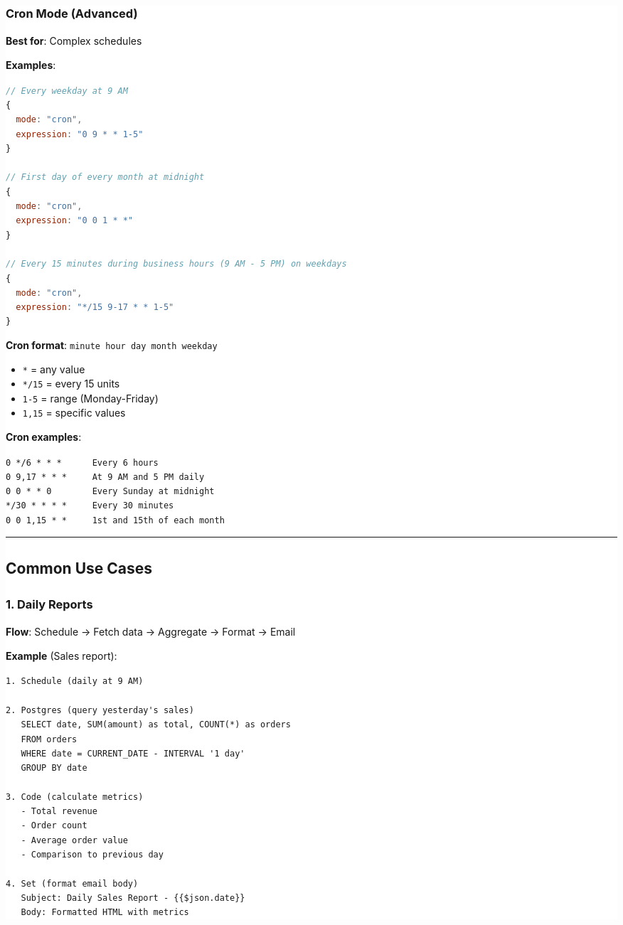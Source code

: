 ### Cron Mode (Advanced)
**Best for**: Complex schedules

**Examples**:
```javascript
// Every weekday at 9 AM
{
  mode: "cron",
  expression: "0 9 * * 1-5"
}

// First day of every month at midnight
{
  mode: "cron",
  expression: "0 0 1 * *"
}

// Every 15 minutes during business hours (9 AM - 5 PM) on weekdays
{
  mode: "cron",
  expression: "*/15 9-17 * * 1-5"
}
```

**Cron format**: `minute hour day month weekday`
- `*` = any value
- `*/15` = every 15 units
- `1-5` = range (Monday-Friday)
- `1,15` = specific values

**Cron examples**:
```
0 */6 * * *      Every 6 hours
0 9,17 * * *     At 9 AM and 5 PM daily
0 0 * * 0        Every Sunday at midnight
*/30 * * * *     Every 30 minutes
0 0 1,15 * *     1st and 15th of each month
```

---

## Common Use Cases

### 1. Daily Reports
**Flow**: Schedule → Fetch data → Aggregate → Format → Email

**Example** (Sales report):
```
1. Schedule (daily at 9 AM)

2. Postgres (query yesterday's sales)
   SELECT date, SUM(amount) as total, COUNT(*) as orders
   FROM orders
   WHERE date = CURRENT_DATE - INTERVAL '1 day'
   GROUP BY date

3. Code (calculate metrics)
   - Total revenue
   - Order count
   - Average order value
   - Comparison to previous day

4. Set (format email body)
   Subject: Daily Sales Report - {{$json.date}}
   Body: Formatted HTML with metrics
```